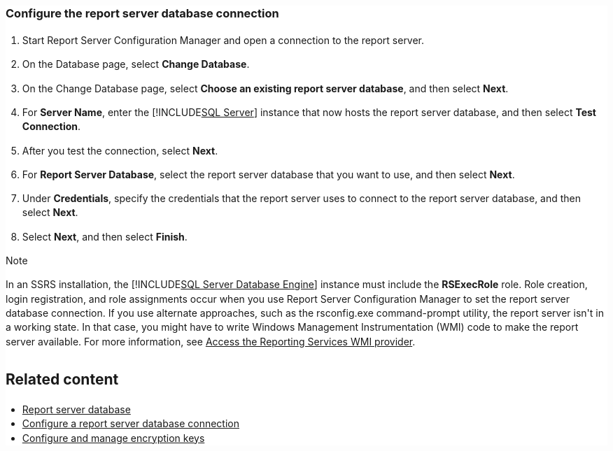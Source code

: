 ### Configure the report server database connection
  
1. Start Report Server Configuration Manager and open a connection to the report server.  
  
1. On the Database page, select **Change Database**.
  
1. On the Change Database page, select **Choose an existing report server database**, and then select **Next**.  
  
1. For **Server Name**, enter the [!INCLUDE[SQL Server](../../includes/ssnoversion-md.md)] instance that now hosts the report server database, and then select **Test Connection**.

1. After you test the connection, select **Next**.  

1. For **Report Server Database**, select the report server database that you want to use, and then select **Next**.  
  
1. Under **Credentials**, specify the credentials that the report server uses to connect to the report server database, and then select **Next**.  
  
1. Select **Next**, and then select **Finish**.  
  
> [!NOTE]  
> In an SSRS installation, the [!INCLUDE[SQL Server Database Engine](../../includes/ssdenoversion-md.md)] instance must include the **RSExecRole** role. Role creation, login registration, and role assignments occur when you use Report Server Configuration Manager to set the report server database connection. If you use alternate approaches, such as the rsconfig.exe command-prompt utility, the report server isn't in a working state. In that case, you might have to write Windows Management Instrumentation (WMI) code to make the report server available. For more information, see [Access the Reporting Services WMI provider](../../reporting-services/tools/access-the-reporting-services-wmi-provider.md).

## Related content

- [Report server database](../../reporting-services/report-server/report-server-database-ssrs-native-mode.md)
- [Configure a report server database connection](../../reporting-services/install-windows/configure-a-report-server-database-connection-ssrs-configuration-manager.md)
- [Configure and manage encryption keys](../../reporting-services/install-windows/ssrs-encryption-keys-manage-encryption-keys.md)
